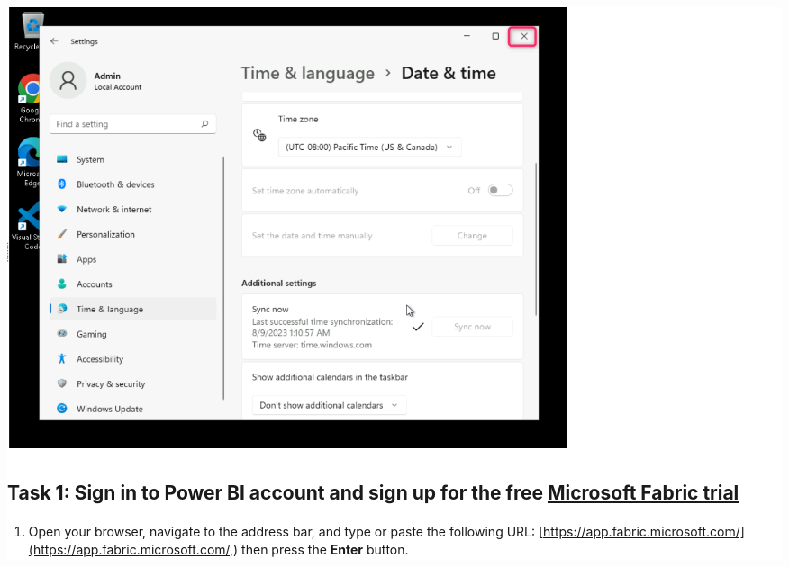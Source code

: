 <img src="./media/image5.png" style="width:6.48341in;height:5.10915in"
alt="A screenshot of a computer Description automatically generated" />

## Task 1: Sign in to Power BI account and sign up for the free [Microsoft Fabric trial](https://learn.microsoft.com/en-us/fabric/get-started/fabric-trial)

1.  Open your browser, navigate to the address bar, and type or paste
    the following URL:
    [https://app.fabric.microsoft.com/](https://app.fabric.microsoft.com/,)
    then press the **Enter** button.
